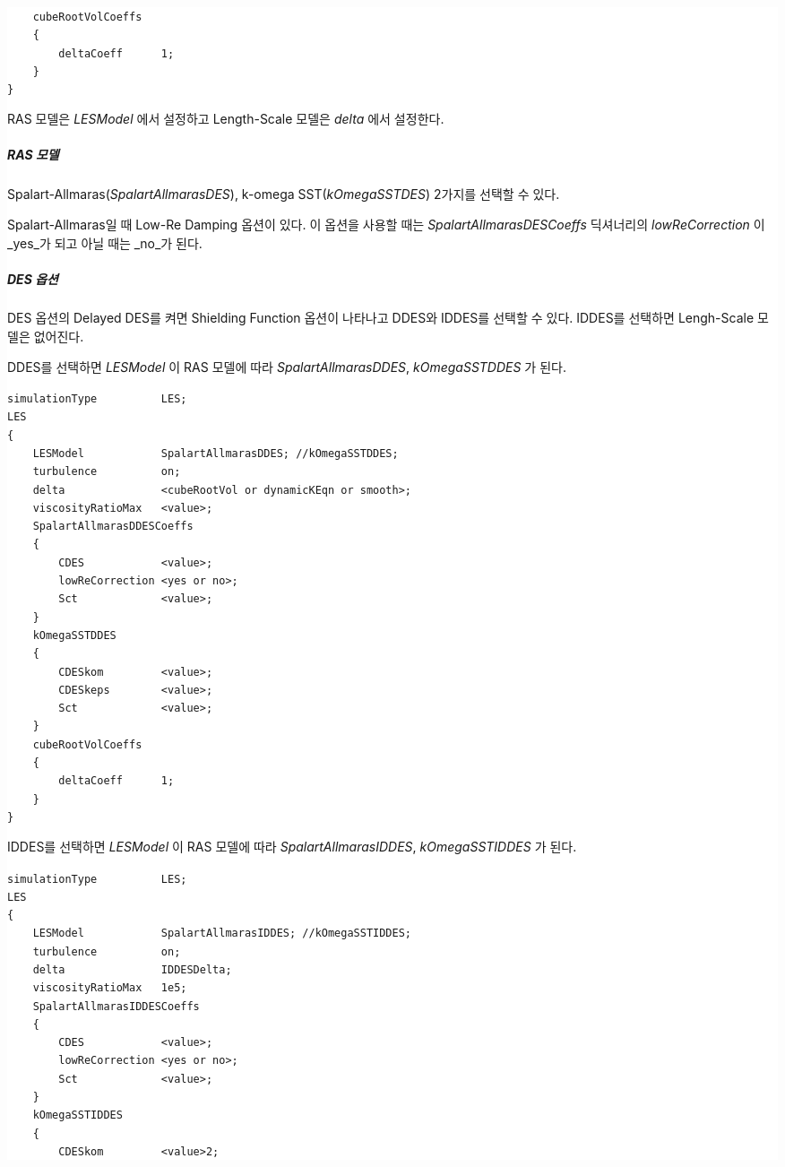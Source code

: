 ```
    cubeRootVolCoeffs
    {
        deltaCoeff      1;
    }
}
```
RAS 모델은 _LESModel_ 에서 설정하고 Length-Scale 모델은 _delta_ 에서 설정한다.

##### RAS 모델

Spalart-Allmaras(_SpalartAllmarasDES_), k-omega SST(_kOmegaSSTDES_) 2가지를 선택할 수 있다. 

Spalart-Allmaras일 때 Low-Re Damping 옵션이 있다. 이 옵션을 사용할 때는 _SpalartAllmarasDESCoeffs_ 딕셔너리의 _lowReCorrection_ 이 _yes_가 되고 아닐 때는 _no_가 된다.

##### DES 옵션

DES 옵션의 Delayed DES를 켜면 Shielding Function 옵션이 나타나고 DDES와 IDDES를 선택할 수 있다. IDDES를 선택하면 Lengh-Scale 모델은 없어진다.

DDES를 선택하면 _LESModel_ 이 RAS 모델에 따라 _SpalartAllmarasDDES_, _kOmegaSSTDDES_ 가 된다.
```
simulationType          LES;
LES
{
    LESModel            SpalartAllmarasDDES; //kOmegaSSTDDES;
    turbulence          on;
    delta               <cubeRootVol or dynamicKEqn or smooth>;
    viscosityRatioMax   <value>;
    SpalartAllmarasDDESCoeffs
    {
        CDES            <value>;
        lowReCorrection <yes or no>;
        Sct             <value>;
    }
    kOmegaSSTDDES
    {
        CDESkom         <value>;
        CDESkeps        <value>;
        Sct             <value>;
    }
    cubeRootVolCoeffs
    {
        deltaCoeff      1;
    }
}
```

IDDES를 선택하면 _LESModel_ 이 RAS 모델에 따라 _SpalartAllmarasIDDES_, _kOmegaSSTIDDES_ 가 된다.
```
simulationType          LES;
LES
{
    LESModel            SpalartAllmarasIDDES; //kOmegaSSTIDDES;
    turbulence          on;
    delta               IDDESDelta;
    viscosityRatioMax   1e5;
    SpalartAllmarasIDDESCoeffs
    {
        CDES            <value>;
        lowReCorrection <yes or no>;
        Sct             <value>;
    }
    kOmegaSSTIDDES
    {
        CDESkom         <value>2;
```